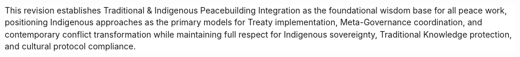 
This revision establishes Traditional & Indigenous Peacebuilding Integration as the foundational wisdom base for all peace work, positioning Indigenous approaches as the primary models for Treaty implementation, Meta-Governance coordination, and contemporary conflict transformation while maintaining full respect for Indigenous sovereignty, Traditional Knowledge protection, and cultural protocol compliance.
